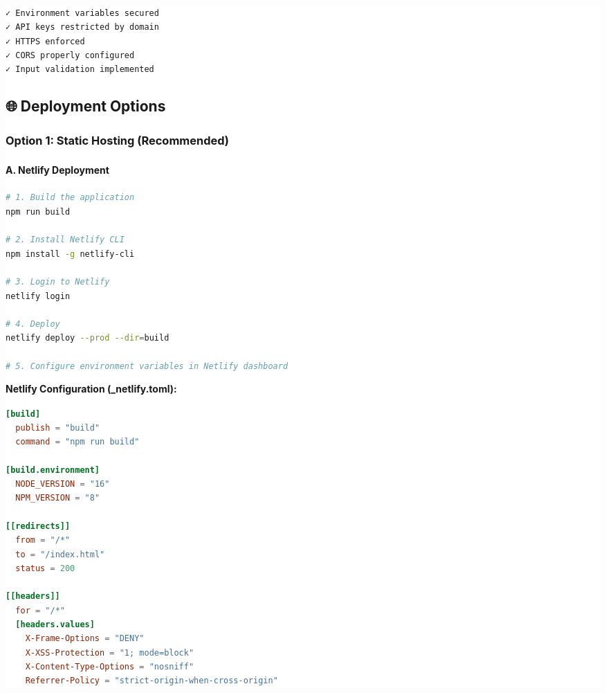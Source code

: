 ```bash
✓ Environment variables secured
✓ API keys restricted by domain
✓ HTTPS enforced
✓ CORS properly configured
✓ Input validation implemented
```

## 🌐 Deployment Options

### Option 1: Static Hosting (Recommended)

#### A. Netlify Deployment

```bash
# 1. Build the application
npm run build

# 2. Install Netlify CLI
npm install -g netlify-cli

# 3. Login to Netlify
netlify login

# 4. Deploy
netlify deploy --prod --dir=build

# 5. Configure environment variables in Netlify dashboard
```

**Netlify Configuration (_netlify.toml):**

```toml
[build]
  publish = "build"
  command = "npm run build"

[build.environment]
  NODE_VERSION = "16"
  NPM_VERSION = "8"

[[redirects]]
  from = "/*"
  to = "/index.html"
  status = 200

[[headers]]
  for = "/*"
  [headers.values]
    X-Frame-Options = "DENY"
    X-XSS-Protection = "1; mode=block"
    X-Content-Type-Options = "nosniff"
    Referrer-Policy = "strict-origin-when-cross-origin"
```

